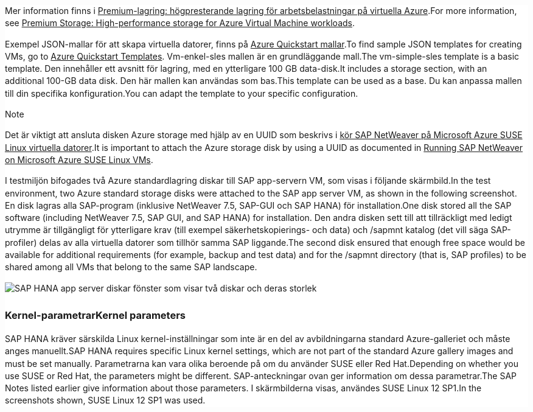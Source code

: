 <span data-ttu-id="4f7a2-292">Mer information finns i [Premium-lagring: högpresterande lagring för arbetsbelastningar på virtuella Azure](../../../storage/common/storage-premium-storage.md).</span><span class="sxs-lookup"><span data-stu-id="4f7a2-292">For more information, see [Premium Storage: High-performance storage for Azure Virtual Machine workloads](../../../storage/common/storage-premium-storage.md).</span></span>

<span data-ttu-id="4f7a2-293">Exempel JSON-mallar för att skapa virtuella datorer, finns på [Azure Quickstart mallar](https://github.com/Azure/azure-quickstart-templates).</span><span class="sxs-lookup"><span data-stu-id="4f7a2-293">To find sample JSON templates for creating VMs, go to [Azure Quickstart Templates](https://github.com/Azure/azure-quickstart-templates).</span></span>
<span data-ttu-id="4f7a2-294">Vm-enkel-sles mallen är en grundläggande mall.</span><span class="sxs-lookup"><span data-stu-id="4f7a2-294">The vm-simple-sles template is a basic template.</span></span> <span data-ttu-id="4f7a2-295">Den innehåller ett avsnitt för lagring, med en ytterligare 100 GB data-disk.</span><span class="sxs-lookup"><span data-stu-id="4f7a2-295">It includes a storage section, with an additional 100-GB data disk.</span></span> <span data-ttu-id="4f7a2-296">Den här mallen kan användas som bas.</span><span class="sxs-lookup"><span data-stu-id="4f7a2-296">This template can be used as a base.</span></span> <span data-ttu-id="4f7a2-297">Du kan anpassa mallen till din specifika konfiguration.</span><span class="sxs-lookup"><span data-stu-id="4f7a2-297">You can adapt the template to your specific configuration.</span></span>

>[!Note]
><span data-ttu-id="4f7a2-298">Det är viktigt att ansluta disken Azure storage med hjälp av en UUID som beskrivs i [kör SAP NetWeaver på Microsoft Azure SUSE Linux virtuella datorer](suse-quickstart.md?toc=%2fazure%2fvirtual-machines%2flinux%2ftoc.json).</span><span class="sxs-lookup"><span data-stu-id="4f7a2-298">It is important to attach the Azure storage disk by using a UUID as documented in [Running SAP NetWeaver on Microsoft Azure SUSE Linux VMs](suse-quickstart.md?toc=%2fazure%2fvirtual-machines%2flinux%2ftoc.json).</span></span>

<span data-ttu-id="4f7a2-299">I testmiljön bifogades två Azure standardlagring diskar till SAP app-servern VM, som visas i följande skärmbild.</span><span class="sxs-lookup"><span data-stu-id="4f7a2-299">In the test environment, two Azure standard storage disks were attached to the SAP app server VM, as shown in the following screenshot.</span></span> <span data-ttu-id="4f7a2-300">En disk lagras alla SAP-program (inklusive NetWeaver 7.5, SAP-GUI och SAP HANA) för installation.</span><span class="sxs-lookup"><span data-stu-id="4f7a2-300">One disk stored all the SAP software (including NetWeaver 7.5, SAP GUI, and SAP HANA) for installation.</span></span> <span data-ttu-id="4f7a2-301">Den andra disken sett till att tillräckligt med ledigt utrymme är tillgängligt för ytterligare krav (till exempel säkerhetskopierings- och data) och /sapmnt katalog (det vill säga SAP-profiler) delas av alla virtuella datorer som tillhör samma SAP liggande.</span><span class="sxs-lookup"><span data-stu-id="4f7a2-301">The second disk ensured that enough free space would be available for additional requirements (for example, backup and test data) and for the /sapmnt directory (that is, SAP profiles) to be shared among all VMs that belong to the same SAP landscape.</span></span>

![SAP HANA app server diskar fönster som visar två diskar och deras storlek](./media/hana-get-started/image003.jpg)


### <a name="kernel-parameters"></a><span data-ttu-id="4f7a2-303">Kernel-parametrar</span><span class="sxs-lookup"><span data-stu-id="4f7a2-303">Kernel parameters</span></span>
<span data-ttu-id="4f7a2-304">SAP HANA kräver särskilda Linux kernel-inställningar som inte är en del av avbildningarna standard Azure-galleriet och måste anges manuellt.</span><span class="sxs-lookup"><span data-stu-id="4f7a2-304">SAP HANA requires specific Linux kernel settings, which are not part of the standard Azure gallery images and must be set manually.</span></span> <span data-ttu-id="4f7a2-305">Parametrarna kan vara olika beroende på om du använder SUSE eller Red Hat.</span><span class="sxs-lookup"><span data-stu-id="4f7a2-305">Depending on whether you use SUSE or Red Hat, the parameters might be different.</span></span> <span data-ttu-id="4f7a2-306">SAP-anteckningar ovan ger information om dessa parametrar.</span><span class="sxs-lookup"><span data-stu-id="4f7a2-306">The SAP Notes listed earlier give information about those parameters.</span></span> <span data-ttu-id="4f7a2-307">I skärmbilderna visas, användes SUSE Linux 12 SP1.</span><span class="sxs-lookup"><span data-stu-id="4f7a2-307">In the screenshots shown, SUSE Linux 12 SP1 was used.</span></span> 

